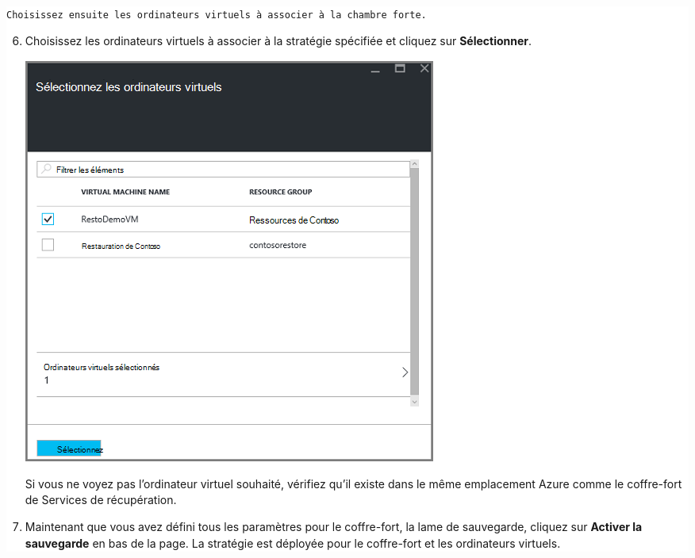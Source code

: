     Choisissez ensuite les ordinateurs virtuels à associer à la chambre forte.

6. Choisissez les ordinateurs virtuels à associer à la stratégie spécifiée et cliquez sur **Sélectionner**.

    ![Sélectionnez la charge de travail](./media/backup-azure-vms-first-look-arm/select-vms-to-backup-new.png)

    Si vous ne voyez pas l’ordinateur virtuel souhaité, vérifiez qu’il existe dans le même emplacement Azure comme le coffre-fort de Services de récupération.

7. Maintenant que vous avez défini tous les paramètres pour le coffre-fort, la lame de sauvegarde, cliquez sur **Activer la sauvegarde** en bas de la page. La stratégie est déployée pour le coffre-fort et les ordinateurs virtuels.
